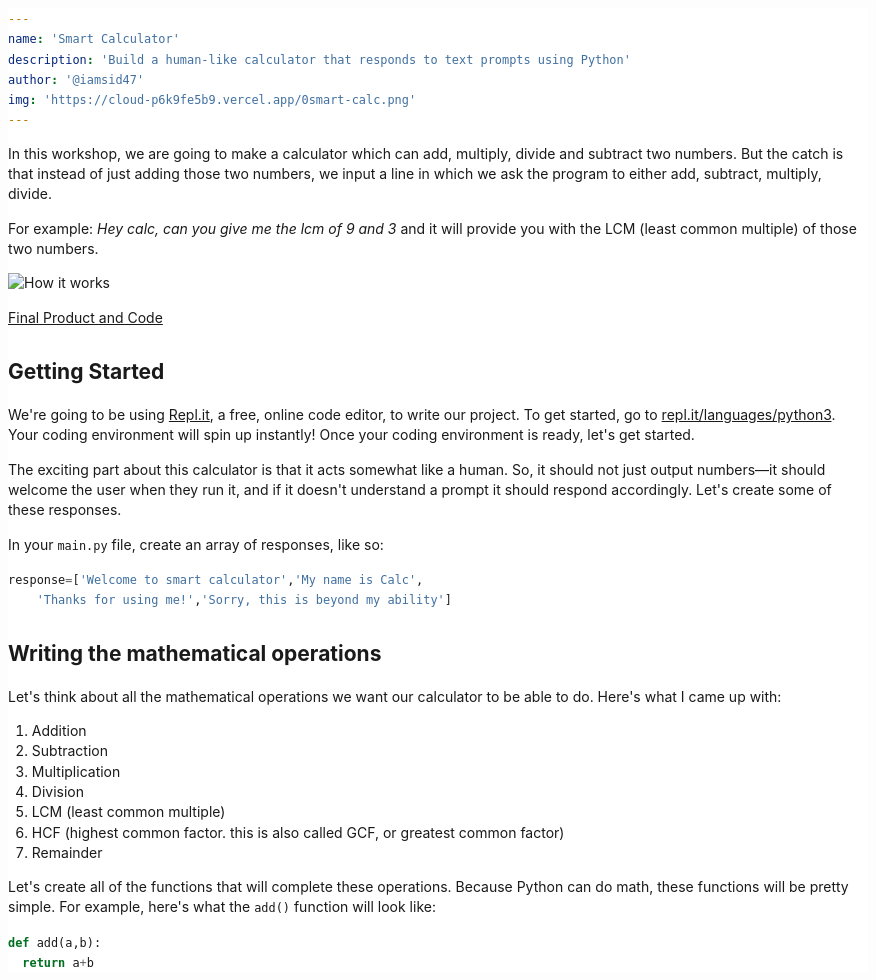 ```yaml
---
name: 'Smart Calculator'
description: 'Build a human-like calculator that responds to text prompts using Python'
author: '@iamsid47'
img: 'https://cloud-p6k9fe5b9.vercel.app/0smart-calc.png'
---
```


In this workshop, we are going to make a calculator which can add, multiply, divide and subtract two numbers. But the catch is that instead of just adding those two numbers, we input a line in which we ask the program to either add, subtract, multiply, divide.

For example: *Hey calc, can you give me the lcm of 9 and 3* and it will provide you with the LCM (least common multiple) of those two numbers.

![How it works](https://github.com/iamsid47/hangman-pics/blob/main/how-calc-works.png)

[Final Product and Code](https://repl.it/@iamsid47/calc#main.py)

## Getting Started

We're going to be using [Repl.it](https://repl.it), a free, online code editor, to write our project. To get started, go to [repl.it/languages/python3](https://repl.it/languages/python3). Your coding environment will spin up instantly! Once your coding environment is ready, let's get started.

The exciting part about this calculator is that it acts somewhat like a human. So, it should not just output numbers—it should welcome the user when they run it, and if it doesn't understand a prompt it should respond accordingly. Let's create some of these responses.

In your `main.py` file, create an array of responses, like so:

```python
response=['Welcome to smart calculator','My name is Calc', 
    'Thanks for using me!','Sorry, this is beyond my ability'] 
```

## Writing the mathematical operations

Let's think about all the mathematical operations we want our calculator to be able to do. Here's what I came up with:

1. Addition
2. Subtraction
3. Multiplication
4. Division
5. LCM (least common multiple)
6. HCF (highest common factor. this is also called GCF, or greatest common factor)
7. Remainder

Let's create all of the functions that will complete these operations. Because Python can do math, these functions will be pretty simple. For example, here's what the `add()` function will look like:

```python
def add(a,b): 
  return a+b 
```
